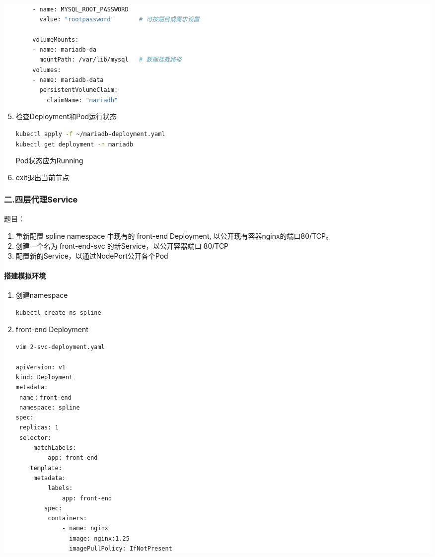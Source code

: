    ```bash
           - name: MYSQL_ROOT_PASSWORD 
             value: "rootpassword"       # 可按题目或需求设置
             
           volumeMounts: 
           - name: mariadb-da 
             mountPath: /var/lib/mysql   # 数据挂载路径 
           volumes:
           - name: mariadb-data 
             persistentVolumeClaim: 
               claimName: "mariadb" 
   ```
   
5. 检查Deployment和Pod运行状态
   ```bash
   kubectl apply -f ~/mariadb-deployment.yaml
   kubectl get deployment -n mariadb
   ```

   Pod状态应为Running

6. exit退出当前节点

### 二.四层代理Service

题目：

1. 重新配置 spline namespace 中现有的 front-end Deployment, 以公开现有容器nginx的端口80/TCP。
2. 创建一个名为 front-end-svc 的新Service，以公开容器端口 80/TCP
3. 配置新的Service，以通过NodePort公开各个Pod

#### 搭建模拟环境

1. 创建namespace
   ```bash
   kubectl create ns spline
   ```

2. front-end Deployment
   ```bash
   vim 2-svc-deployment.yaml
   
   apiVersion: v1
   kind: Deployment
   metadata:
   	name：front-end
   	namespace: spline
   spec:
   	replicas: 1
   	selector:
   		matchLabels:
   			app: front-end
       template:
       	metadata:
       		labels:
       			app: front-end
           spec:
           	containers:
           		- name: nginx
           		  image: nginx:1.25
           		  imagePullPolicy: IfNotPresent
   ```
